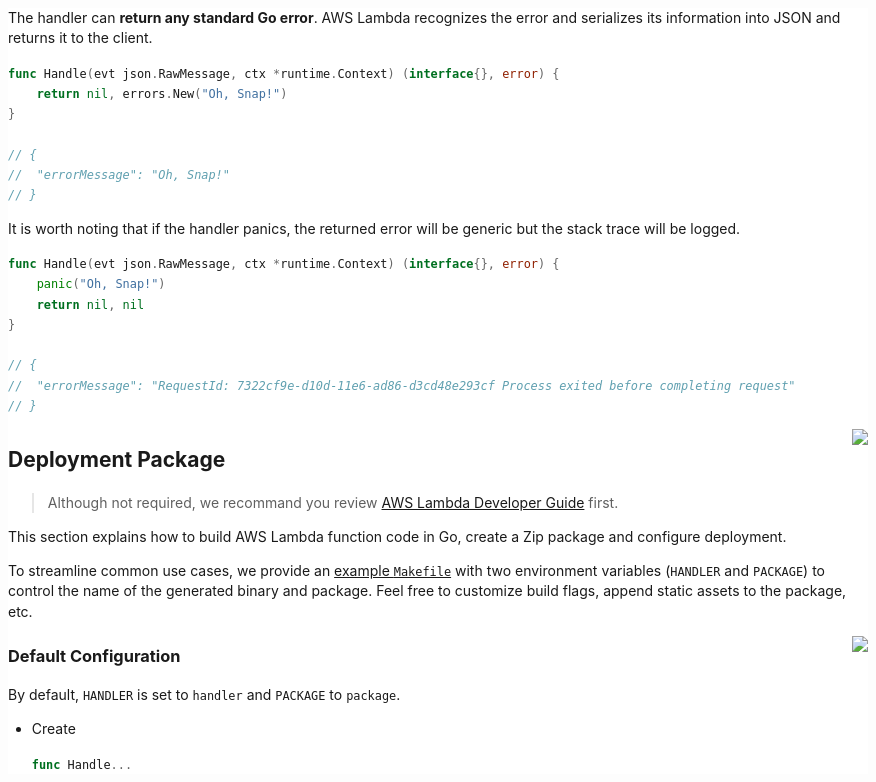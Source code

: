 The handler can **return any standard Go error**. AWS Lambda recognizes the error and serializes its information into 
JSON and returns it to the client.

```go
func Handle(evt json.RawMessage, ctx *runtime.Context) (interface{}, error) {
    return nil, errors.New("Oh, Snap!")
}

// {
//  "errorMessage": "Oh, Snap!"
// }
```

It is worth noting that if the handler panics, the returned error will be generic but the stack trace will be logged.

```go
func Handle(evt json.RawMessage, ctx *runtime.Context) (interface{}, error) {
    panic("Oh, Snap!")
    return nil, nil
}

// {
//  "errorMessage": "RequestId: 7322cf9e-d10d-11e6-ad86-d3cd48e293cf Process exited before completing request"
// }
```

[<img src="_asset/misc_arrow-up.png" align="right">](#top)
## Deployment Package

> Although not required, we recommand you review [AWS Lambda Developer Guide][aws-lambda-doc] first.

This section explains how to build AWS Lambda function code in Go, create a Zip package and configure deployment. 

To streamline common use cases, we provide an [example `Makefile`](src/Makefile.example) with two environment variables
(`HANDLER` and `PACKAGE`) to control the name of the generated binary and package. Feel free to customize build flags, 
append static assets to the package, etc.

[<img src="_asset/misc_arrow-up.png" align="right">](#top)
### Default Configuration

By default, `HANDLER` is set to `handler` and `PACKAGE` to `package`.

  - Create

    ```go
    func Handle...
    ```


[eawsy-home]: https://eawsy.com
[eawsy-github]: https://github.com/eawsy/
[eawsy-chat]: https://gitter.im/eawsy/bavardage
[eawsy-twitter]: https://twitter.com/@eawsyhq
[eawsy-hire]: https://docs.google.com/forms/d/e/1FAIpQLSfPvn1Dgp95DXfvr3ClPHCNF5abi4D1grveT5btVyBHUk0nXw/viewform
[eawsy-core]: https://github.com/eawsy/aws-lambda-go-core
[eawsy-event]: https://github.com/eawsy/aws-lambda-go-event
[eawsy-pr]: https://github.com/eawsy/aws-lambda-go-shim/issues?q=is:pr%20is:open
[eawsy-issues]: https://github.com/eawsy/aws-lambda-go-shim/issues?q=is:issue%20is:open
[aws-home]: https://aws.amazon.com
[aws-lambda-home]: https://aws.amazon.com/lambda
[aws-lambda-lng]: http://docs.aws.amazon.com/lambda/latest/dg/lambda-app.html#lambda-app-author
[aws-lambda-doc]: http://docs.aws.amazon.com/lambda/latest/dg/welcome.html
[aws-lambda-model]: http://docs.aws.amazon.com/lambda/latest/dg/programming-model-v2.html
[misc-go-fmt]: https://golang.org/pkg/fmt/
[misc-go-log]: https://golang.org/pkg/log/
[badge-chat]: http://img.shields.io/badge/chat-gitter-e91e63.svg?style=flat-square
[badge-status]: http://img.shields.io/badge/status-beta-827717.svg?style=flat-square
[badge-license]: http://img.shields.io/badge/license-apache-757575.svg?style=flat-square